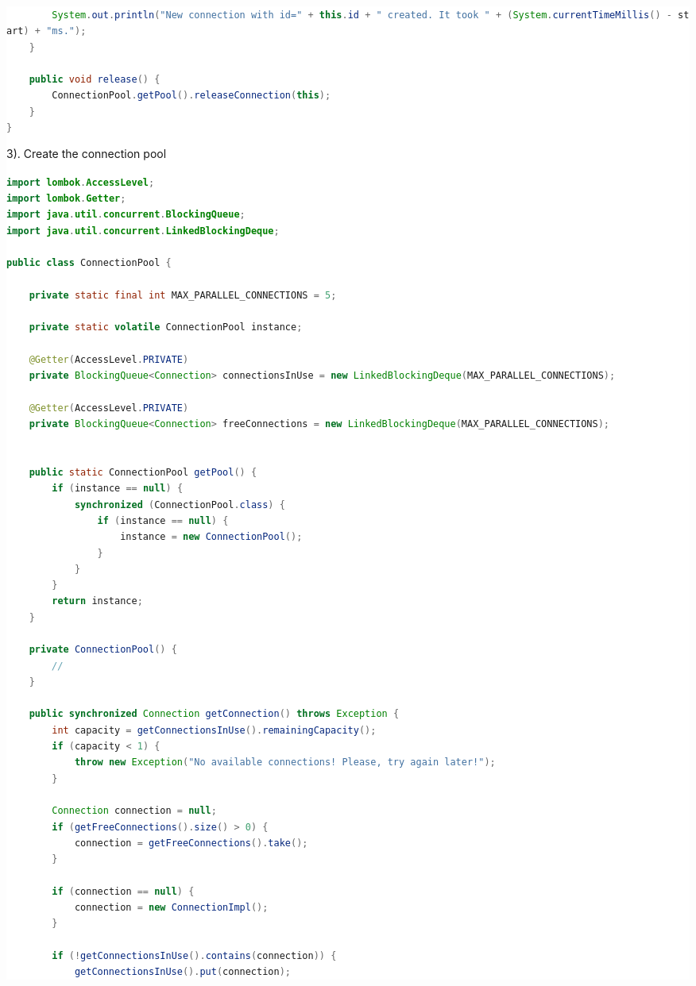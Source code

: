 ```java
        System.out.println("New connection with id=" + this.id + " created. It took " + (System.currentTimeMillis() - start) + "ms.");
    }

    public void release() {
        ConnectionPool.getPool().releaseConnection(this);
    }
}
```
3). Create the connection pool
```java
import lombok.AccessLevel;
import lombok.Getter;
import java.util.concurrent.BlockingQueue;
import java.util.concurrent.LinkedBlockingDeque;

public class ConnectionPool {

    private static final int MAX_PARALLEL_CONNECTIONS = 5;

    private static volatile ConnectionPool instance;

    @Getter(AccessLevel.PRIVATE)
    private BlockingQueue<Connection> connectionsInUse = new LinkedBlockingDeque(MAX_PARALLEL_CONNECTIONS);

    @Getter(AccessLevel.PRIVATE)
    private BlockingQueue<Connection> freeConnections = new LinkedBlockingDeque(MAX_PARALLEL_CONNECTIONS);


    public static ConnectionPool getPool() {
        if (instance == null) {
            synchronized (ConnectionPool.class) {
                if (instance == null) {
                    instance = new ConnectionPool();
                }
            }
        }
        return instance;
    }

    private ConnectionPool() {
        //
    }

    public synchronized Connection getConnection() throws Exception {
        int capacity = getConnectionsInUse().remainingCapacity();
        if (capacity < 1) {
            throw new Exception("No available connections! Please, try again later!");
        }

        Connection connection = null;
        if (getFreeConnections().size() > 0) {
            connection = getFreeConnections().take();
        }

        if (connection == null) {
            connection = new ConnectionImpl();
        }

        if (!getConnectionsInUse().contains(connection)) {
            getConnectionsInUse().put(connection);
```